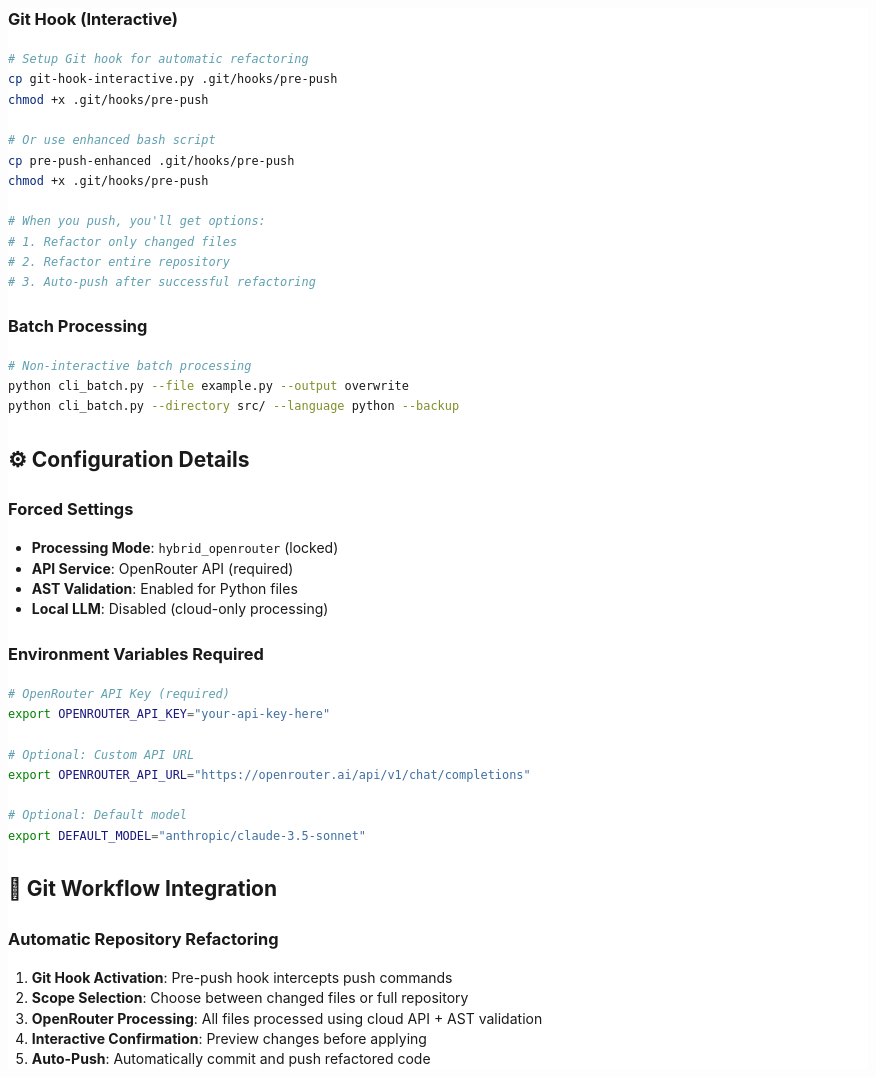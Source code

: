 ### Git Hook (Interactive)
```bash
# Setup Git hook for automatic refactoring
cp git-hook-interactive.py .git/hooks/pre-push
chmod +x .git/hooks/pre-push

# Or use enhanced bash script
cp pre-push-enhanced .git/hooks/pre-push
chmod +x .git/hooks/pre-push

# When you push, you'll get options:
# 1. Refactor only changed files
# 2. Refactor entire repository
# 3. Auto-push after successful refactoring
```

### Batch Processing
```bash
# Non-interactive batch processing
python cli_batch.py --file example.py --output overwrite
python cli_batch.py --directory src/ --language python --backup
```

## ⚙️ Configuration Details

### Forced Settings
- **Processing Mode**: `hybrid_openrouter` (locked)
- **API Service**: OpenRouter API (required)
- **AST Validation**: Enabled for Python files
- **Local LLM**: Disabled (cloud-only processing)

### Environment Variables Required
```bash
# OpenRouter API Key (required)
export OPENROUTER_API_KEY="your-api-key-here"

# Optional: Custom API URL
export OPENROUTER_API_URL="https://openrouter.ai/api/v1/chat/completions"

# Optional: Default model
export DEFAULT_MODEL="anthropic/claude-3.5-sonnet"
```

## 🔄 Git Workflow Integration

### Automatic Repository Refactoring
1. **Git Hook Activation**: Pre-push hook intercepts push commands
2. **Scope Selection**: Choose between changed files or full repository
3. **OpenRouter Processing**: All files processed using cloud API + AST validation
4. **Interactive Confirmation**: Preview changes before applying
5. **Auto-Push**: Automatically commit and push refactored code
